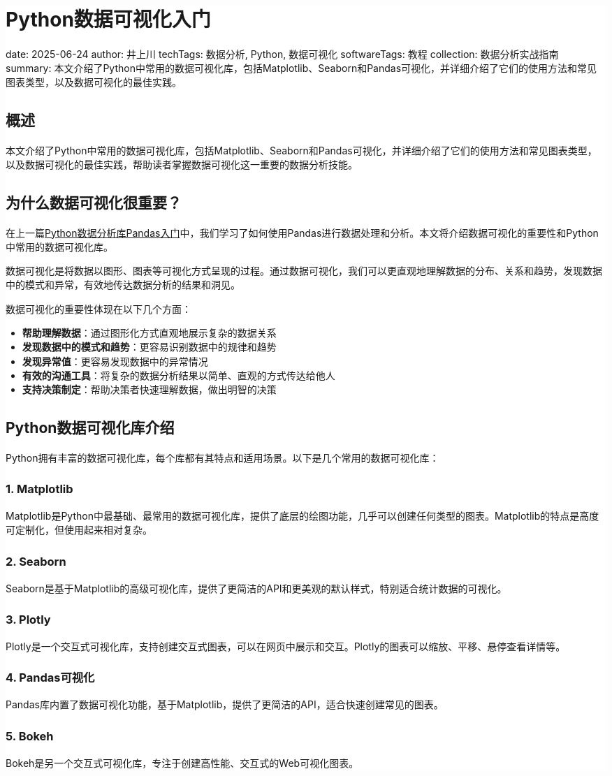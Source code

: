 # Python数据可视化入门

date: 2025-06-24
author: 井上川
techTags: 数据分析, Python, 数据可视化
softwareTags: 教程
collection: 数据分析实战指南
summary: 本文介绍了Python中常用的数据可视化库，包括Matplotlib、Seaborn和Pandas可视化，并详细介绍了它们的使用方法和常见图表类型，以及数据可视化的最佳实践。

## 概述

本文介绍了Python中常用的数据可视化库，包括Matplotlib、Seaborn和Pandas可视化，并详细介绍了它们的使用方法和常见图表类型，以及数据可视化的最佳实践，帮助读者掌握数据可视化这一重要的数据分析技能。

## 为什么数据可视化很重要？

在上一篇[Python数据分析库Pandas入门](Python数据分析库Pandas入门.md)中，我们学习了如何使用Pandas进行数据处理和分析。本文将介绍数据可视化的重要性和Python中常用的数据可视化库。

数据可视化是将数据以图形、图表等可视化方式呈现的过程。通过数据可视化，我们可以更直观地理解数据的分布、关系和趋势，发现数据中的模式和异常，有效地传达数据分析的结果和洞见。

数据可视化的重要性体现在以下几个方面：

- **帮助理解数据**：通过图形化方式直观地展示复杂的数据关系
- **发现数据中的模式和趋势**：更容易识别数据中的规律和趋势
- **发现异常值**：更容易发现数据中的异常情况
- **有效的沟通工具**：将复杂的数据分析结果以简单、直观的方式传达给他人
- **支持决策制定**：帮助决策者快速理解数据，做出明智的决策

## Python数据可视化库介绍

Python拥有丰富的数据可视化库，每个库都有其特点和适用场景。以下是几个常用的数据可视化库：

### 1. Matplotlib

Matplotlib是Python中最基础、最常用的数据可视化库，提供了底层的绘图功能，几乎可以创建任何类型的图表。Matplotlib的特点是高度可定制化，但使用起来相对复杂。

### 2. Seaborn

Seaborn是基于Matplotlib的高级可视化库，提供了更简洁的API和更美观的默认样式，特别适合统计数据的可视化。

### 3. Plotly

Plotly是一个交互式可视化库，支持创建交互式图表，可以在网页中展示和交互。Plotly的图表可以缩放、平移、悬停查看详情等。

### 4. Pandas可视化

Pandas库内置了数据可视化功能，基于Matplotlib，提供了更简洁的API，适合快速创建常见的图表。

### 5. Bokeh

Bokeh是另一个交互式可视化库，专注于创建高性能、交互式的Web可视化图表。
